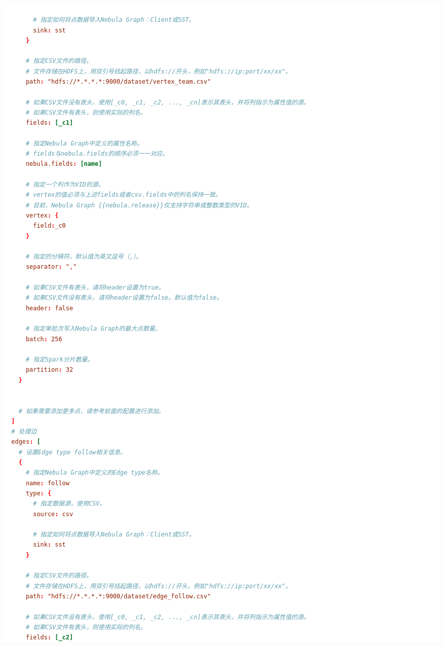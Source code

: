 ```conf

        # 指定如何将点数据导入Nebula Graph：Client或SST。
        sink: sst
      }

      # 指定CSV文件的路径。
      # 文件存储在HDFS上，用双引号括起路径，以hdfs://开头，例如"hdfs://ip:port/xx/xx"。
      path: "hdfs://*.*.*.*:9000/dataset/vertex_team.csv"

      # 如果CSV文件没有表头，使用[_c0, _c1, _c2, ..., _cn]表示其表头，并将列指示为属性值的源。
      # 如果CSV文件有表头，则使用实际的列名。
      fields: [_c1]

      # 指定Nebula Graph中定义的属性名称。
      # fields与nebula.fields的顺序必须一一对应。
      nebula.fields: [name]

      # 指定一个列作为VID的源。
      # vertex的值必须与上述fields或者csv.fields中的列名保持一致。
      # 目前，Nebula Graph {{nebula.release}}仅支持字符串或整数类型的VID。
      vertex: {
        field:_c0
      }

      # 指定的分隔符。默认值为英文逗号（,）。
      separator: ","

      # 如果CSV文件有表头，请将header设置为true。
      # 如果CSV文件没有表头，请将header设置为false。默认值为false。
      header: false

      # 指定单批次写入Nebula Graph的最大点数量。
      batch: 256

      # 指定Spark分片数量。
      partition: 32
    }


    # 如果需要添加更多点，请参考前面的配置进行添加。
  ]
  # 处理边
  edges: [
    # 设置Edge type follow相关信息。
    {
      # 指定Nebula Graph中定义的Edge type名称。
      name: follow
      type: {
        # 指定数据源，使用CSV。
        source: csv

        # 指定如何将点数据导入Nebula Graph：Client或SST。
        sink: sst
      }

      # 指定CSV文件的路径。
      # 文件存储在HDFS上，用双引号括起路径，以hdfs://开头，例如"hdfs://ip:port/xx/xx"。
      path: "hdfs://*.*.*.*:9000/dataset/edge_follow.csv"

      # 如果CSV文件没有表头，使用[_c0, _c1, _c2, ..., _cn]表示其表头，并将列指示为属性值的源。
      # 如果CSV文件有表头，则使用实际的列名。
      fields: [_c2]

```